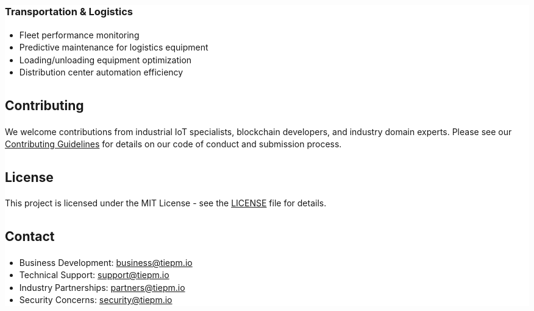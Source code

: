 ### Transportation & Logistics
- Fleet performance monitoring
- Predictive maintenance for logistics equipment
- Loading/unloading equipment optimization
- Distribution center automation efficiency

## Contributing

We welcome contributions from industrial IoT specialists, blockchain developers, and industry domain experts. Please see our [Contributing Guidelines](CONTRIBUTING.md) for details on our code of conduct and submission process.

## License

This project is licensed under the MIT License - see the [LICENSE](LICENSE) file for details.

## Contact

- Business Development: business@tiepm.io
- Technical Support: support@tiepm.io
- Industry Partnerships: partners@tiepm.io
- Security Concerns: security@tiepm.io
